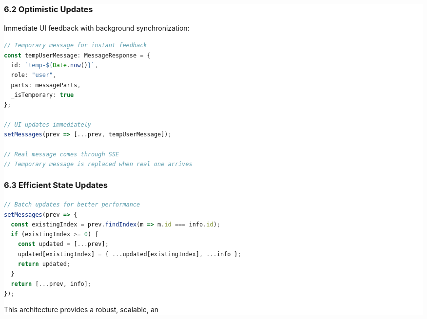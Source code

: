 ### 6.2 Optimistic Updates

Immediate UI feedback with background synchronization:

```typescript
// Temporary message for instant feedback
const tempUserMessage: MessageResponse = {
  id: `temp-${Date.now()}`,
  role: "user",
  parts: messageParts,
  _isTemporary: true
};

// UI updates immediately
setMessages(prev => [...prev, tempUserMessage]);

// Real message comes through SSE
// Temporary message is replaced when real one arrives
```

### 6.3 Efficient State Updates

```typescript
// Batch updates for better performance
setMessages(prev => {
  const existingIndex = prev.findIndex(m => m.id === info.id);
  if (existingIndex >= 0) {
    const updated = [...prev];
    updated[existingIndex] = { ...updated[existingIndex], ...info };
    return updated;
  }
  return [...prev, info];
});
```

This architecture provides a robust, scalable, an
